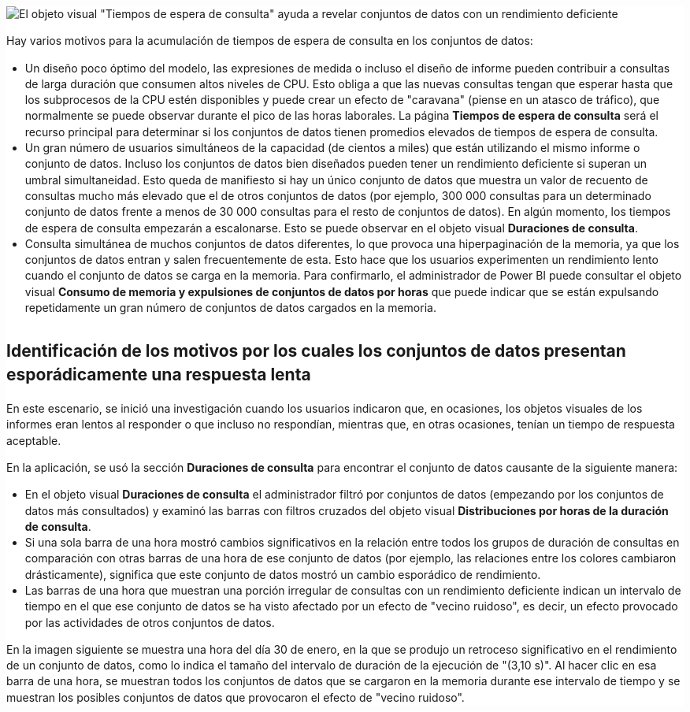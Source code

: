 ![El objeto visual "Tiempos de espera de consulta" ayuda a revelar conjuntos de datos con un rendimiento deficiente](media/service-premium-capacity-scenarios/query-wait-times.png)

Hay varios motivos para la acumulación de tiempos de espera de consulta en los conjuntos de datos:

- Un diseño poco óptimo del modelo, las expresiones de medida o incluso el diseño de informe pueden contribuir a consultas de larga duración que consumen altos niveles de CPU. Esto obliga a que las nuevas consultas tengan que esperar hasta que los subprocesos de la CPU estén disponibles y puede crear un efecto de "caravana" (piense en un atasco de tráfico), que normalmente se puede observar durante el pico de las horas laborales. La página **Tiempos de espera de consulta** será el recurso principal para determinar si los conjuntos de datos tienen promedios elevados de tiempos de espera de consulta.
- Un gran número de usuarios simultáneos de la capacidad (de cientos a miles) que están utilizando el mismo informe o conjunto de datos. Incluso los conjuntos de datos bien diseñados pueden tener un rendimiento deficiente si superan un umbral simultaneidad. Esto queda de manifiesto si hay un único conjunto de datos que muestra un valor de recuento de consultas mucho más elevado que el de otros conjuntos de datos (por ejemplo, 300 000 consultas para un determinado conjunto de datos frente a menos de 30 000 consultas para el resto de conjuntos de datos). En algún momento, los tiempos de espera de consulta empezarán a escalonarse. Esto se puede observar en el objeto visual **Duraciones de consulta**.
- Consulta simultánea de muchos conjuntos de datos diferentes, lo que provoca una hiperpaginación de la memoria, ya que los conjuntos de datos entran y salen frecuentemente de esta. Esto hace que los usuarios experimenten un rendimiento lento cuando el conjunto de datos se carga en la memoria. Para confirmarlo, el administrador de Power BI puede consultar el objeto visual **Consumo de memoria y expulsiones de conjuntos de datos por horas** que puede indicar que se están expulsando repetidamente un gran número de conjuntos de datos cargados en la memoria.

## <a name="identifying-causes-for-sporadically-slow-responding-datasets"></a>Identificación de los motivos por los cuales los conjuntos de datos presentan esporádicamente una respuesta lenta

En este escenario, se inició una investigación cuando los usuarios indicaron que, en ocasiones, los objetos visuales de los informes eran lentos al responder o que incluso no respondían, mientras que, en otras ocasiones, tenían un tiempo de respuesta aceptable.

En la aplicación, se usó la sección **Duraciones de consulta** para encontrar el conjunto de datos causante de la siguiente manera:

- En el objeto visual **Duraciones de consulta** el administrador filtró por conjuntos de datos (empezando por los conjuntos de datos más consultados) y examinó las barras con filtros cruzados del objeto visual **Distribuciones por horas de la duración de consulta**.
- Si una sola barra de una hora mostró cambios significativos en la relación entre todos los grupos de duración de consultas en comparación con otras barras de una hora de ese conjunto de datos (por ejemplo, las relaciones entre los colores cambiaron drásticamente), significa que este conjunto de datos mostró un cambio esporádico de rendimiento.
- Las barras de una hora que muestran una porción irregular de consultas con un rendimiento deficiente indican un intervalo de tiempo en el que ese conjunto de datos se ha visto afectado por un efecto de "vecino ruidoso", es decir, un efecto provocado por las actividades de otros conjuntos de datos.

En la imagen siguiente se muestra una hora del día 30 de enero, en la que se produjo un retroceso significativo en el rendimiento de un conjunto de datos, como lo indica el tamaño del intervalo de duración de la ejecución de "(3,10 s)". Al hacer clic en esa barra de una hora, se muestran todos los conjuntos de datos que se cargaron en la memoria durante ese intervalo de tiempo y se muestran los posibles conjuntos de datos que provocaron el efecto de "vecino ruidoso".
